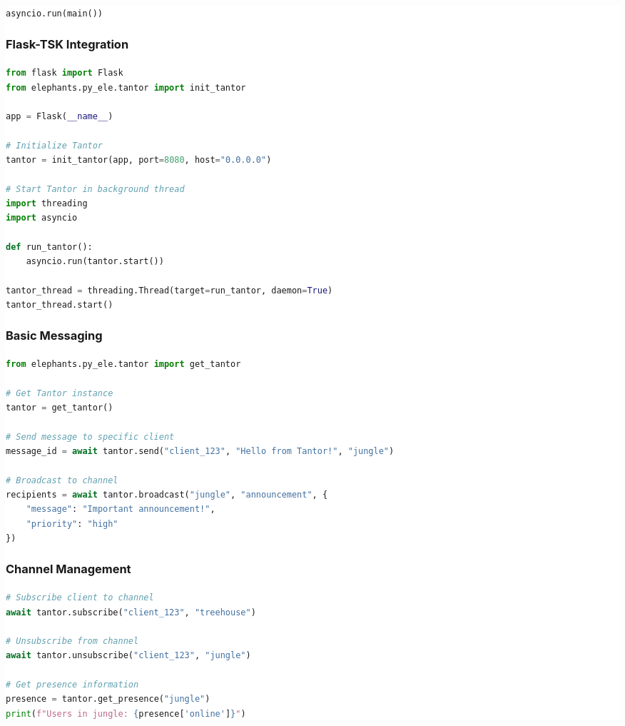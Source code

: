 ```python
asyncio.run(main())
```

### Flask-TSK Integration
```python
from flask import Flask
from elephants.py_ele.tantor import init_tantor

app = Flask(__name__)

# Initialize Tantor
tantor = init_tantor(app, port=8080, host="0.0.0.0")

# Start Tantor in background thread
import threading
import asyncio

def run_tantor():
    asyncio.run(tantor.start())

tantor_thread = threading.Thread(target=run_tantor, daemon=True)
tantor_thread.start()
```

### Basic Messaging
```python
from elephants.py_ele.tantor import get_tantor

# Get Tantor instance
tantor = get_tantor()

# Send message to specific client
message_id = await tantor.send("client_123", "Hello from Tantor!", "jungle")

# Broadcast to channel
recipients = await tantor.broadcast("jungle", "announcement", {
    "message": "Important announcement!",
    "priority": "high"
})
```

### Channel Management
```python
# Subscribe client to channel
await tantor.subscribe("client_123", "treehouse")

# Unsubscribe from channel
await tantor.unsubscribe("client_123", "jungle")

# Get presence information
presence = tantor.get_presence("jungle")
print(f"Users in jungle: {presence['online']}")
```
